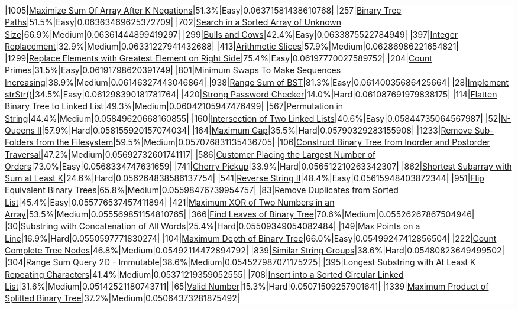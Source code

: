 |1005|[Maximize Sum Of Array After K Negations]( https://leetcode.com/problems/maximize-sum-of-array-after-k-negations)|51.3%|Easy|0.06371581438610768|
|257|[Binary Tree Paths]( https://leetcode.com/problems/binary-tree-paths)|51.5%|Easy|0.06363469625372709|
|702|[Search in a Sorted Array of Unknown Size]( https://leetcode.com/problems/search-in-a-sorted-array-of-unknown-size)|66.9%|Medium|0.06361444899419297|
|299|[Bulls and Cows]( https://leetcode.com/problems/bulls-and-cows)|42.4%|Easy|0.0633875522784949|
|397|[Integer Replacement]( https://leetcode.com/problems/integer-replacement)|32.9%|Medium|0.06331227941432688|
|413|[Arithmetic Slices]( https://leetcode.com/problems/arithmetic-slices)|57.9%|Medium|0.06286986221654821|
|1299|[Replace Elements with Greatest Element on Right Side]( https://leetcode.com/problems/replace-elements-with-greatest-element-on-right-side)|75.4%|Easy|0.06197770027589752|
|204|[Count Primes]( https://leetcode.com/problems/count-primes)|31.5%|Easy|0.06191798620391749|
|801|[Minimum Swaps To Make Sequences Increasing]( https://leetcode.com/problems/minimum-swaps-to-make-sequences-increasing)|38.9%|Medium|0.06146327443046864|
|938|[Range Sum of BST]( https://leetcode.com/problems/range-sum-of-bst)|81.3%|Easy|0.06140035686425664|
|28|[Implement strStr()]( https://leetcode.com/problems/implement-strstr)|34.5%|Easy|0.061298390181781764|
|420|[Strong Password Checker]( https://leetcode.com/problems/strong-password-checker)|14.0%|Hard|0.061087691979838175|
|114|[Flatten Binary Tree to Linked List]( https://leetcode.com/problems/flatten-binary-tree-to-linked-list)|49.3%|Medium|0.06042105947476499|
|567|[Permutation in String]( https://leetcode.com/problems/permutation-in-string)|44.4%|Medium|0.05849620668160855|
|160|[Intersection of Two Linked Lists]( https://leetcode.com/problems/intersection-of-two-linked-lists)|40.6%|Easy|0.05844735064567987|
|52|[N-Queens II]( https://leetcode.com/problems/n-queens-ii)|57.9%|Hard|0.058155920157074034|
|164|[Maximum Gap]( https://leetcode.com/problems/maximum-gap)|35.5%|Hard|0.05790329283155908|
|1233|[Remove Sub-Folders from the Filesystem]( https://leetcode.com/problems/remove-sub-folders-from-the-filesystem)|59.5%|Medium|0.057076831135436705|
|106|[Construct Binary Tree from Inorder and Postorder Traversal]( https://leetcode.com/problems/construct-binary-tree-from-inorder-and-postorder-traversal)|47.2%|Medium|0.05692732601741117|
|586|[Customer Placing the Largest Number of Orders]( https://leetcode.com/problems/customer-placing-the-largest-number-of-orders)|73.0%|Easy|0.0568334747631659|
|741|[Cherry Pickup]( https://leetcode.com/problems/cherry-pickup)|33.9%|Hard|0.056512210263342307|
|862|[Shortest Subarray with Sum at Least K]( https://leetcode.com/problems/shortest-subarray-with-sum-at-least-k)|24.6%|Hard|0.056264838586137754|
|541|[Reverse String II]( https://leetcode.com/problems/reverse-string-ii)|48.4%|Easy|0.05615948403872344|
|951|[Flip Equivalent Binary Trees]( https://leetcode.com/problems/flip-equivalent-binary-trees)|65.8%|Medium|0.05598476739954757|
|83|[Remove Duplicates from Sorted List]( https://leetcode.com/problems/remove-duplicates-from-sorted-list)|45.4%|Easy|0.055776537457411894|
|421|[Maximum XOR of Two Numbers in an Array]( https://leetcode.com/problems/maximum-xor-of-two-numbers-in-an-array)|53.5%|Medium|0.055569851154810765|
|366|[Find Leaves of Binary Tree]( https://leetcode.com/problems/find-leaves-of-binary-tree)|70.6%|Medium|0.05526267867504946|
|30|[Substring with Concatenation of All Words]( https://leetcode.com/problems/substring-with-concatenation-of-all-words)|25.4%|Hard|0.05509349054082484|
|149|[Max Points on a Line]( https://leetcode.com/problems/max-points-on-a-line)|16.9%|Hard|0.0550597771830274|
|104|[Maximum Depth of Binary Tree]( https://leetcode.com/problems/maximum-depth-of-binary-tree)|66.0%|Easy|0.05499247412856504|
|222|[Count Complete Tree Nodes]( https://leetcode.com/problems/count-complete-tree-nodes)|46.8%|Medium|0.05492114472894792|
|839|[Similar String Groups]( https://leetcode.com/problems/similar-string-groups)|38.6%|Hard|0.05480823649499502|
|304|[Range Sum Query 2D - Immutable]( https://leetcode.com/problems/range-sum-query-2d-immutable)|38.6%|Medium|0.054527987071175225|
|395|[Longest Substring with At Least K Repeating Characters]( https://leetcode.com/problems/longest-substring-with-at-least-k-repeating-characters)|41.4%|Medium|0.05371219359052555|
|708|[Insert into a Sorted Circular Linked List]( https://leetcode.com/problems/insert-into-a-sorted-circular-linked-list)|31.6%|Medium|0.05142521180743711|
|65|[Valid Number]( https://leetcode.com/problems/valid-number)|15.3%|Hard|0.05071509257901641|
|1339|[Maximum Product of Splitted Binary Tree]( https://leetcode.com/problems/maximum-product-of-splitted-binary-tree)|37.2%|Medium|0.05064373281875492|
